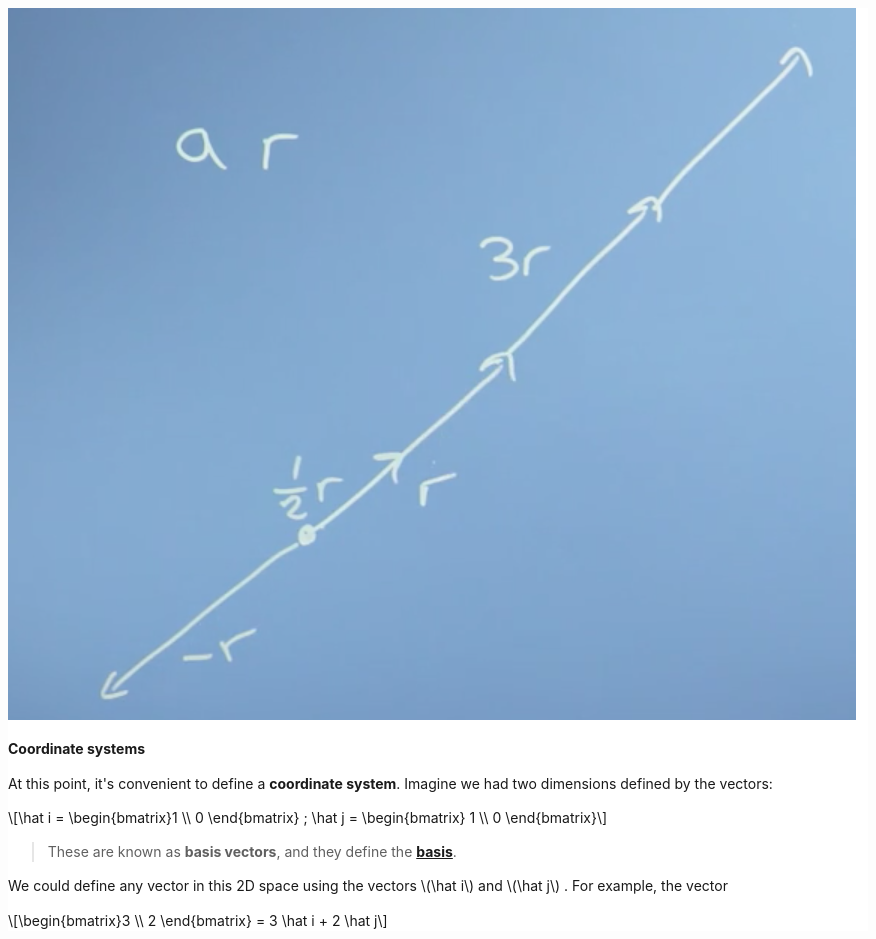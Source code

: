 ![](img/scalar_multiplication.png)

__Coordinate systems__

At this point, it's convenient to define a **coordinate system**. Imagine we had two dimensions defined by the vectors:

\\[\hat i = \begin{bmatrix}1 \\\ 0 \end{bmatrix} \; \hat j = \begin{bmatrix} 1 \\\ 0 \end{bmatrix}\\]

> These are known as **basis vectors**, and they define the [**basis**](http://www.wikiwand.com/en/Basis_(linear_algebra)).

We could define any vector in this 2D space using the vectors \\(\hat i\\) and \\(\hat j\\) . For example, the vector

\\[\begin{bmatrix}3 \\\ 2 \end{bmatrix} = 3 \hat i + 2 \hat j\\]
